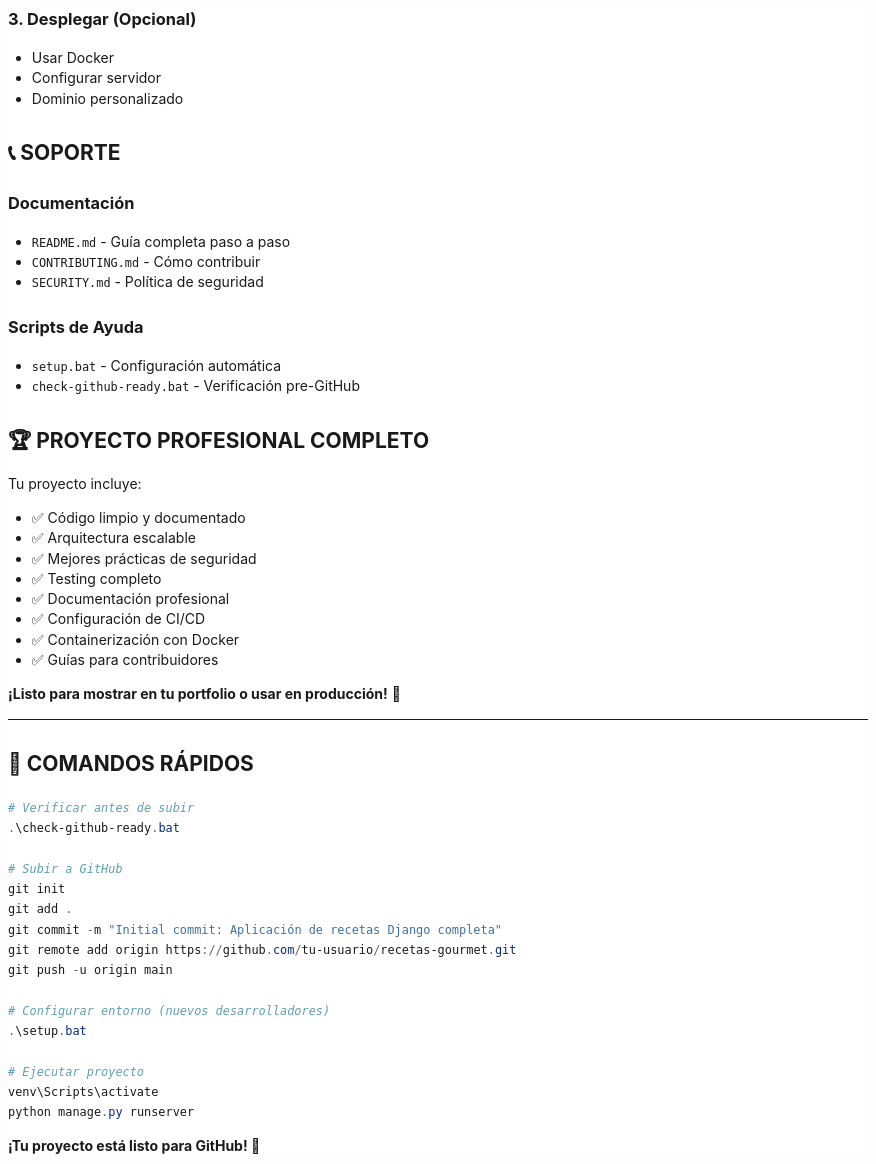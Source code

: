 ### **3. Desplegar** (Opcional)
- Usar Docker
- Configurar servidor
- Dominio personalizado

## 📞 SOPORTE

### **Documentación**
- `README.md` - Guía completa paso a paso
- `CONTRIBUTING.md` - Cómo contribuir
- `SECURITY.md` - Política de seguridad

### **Scripts de Ayuda**
- `setup.bat` - Configuración automática
- `check-github-ready.bat` - Verificación pre-GitHub

## 🏆 PROYECTO PROFESIONAL COMPLETO

Tu proyecto incluye:
- ✅ Código limpio y documentado
- ✅ Arquitectura escalable
- ✅ Mejores prácticas de seguridad
- ✅ Testing completo
- ✅ Documentación profesional
- ✅ Configuración de CI/CD
- ✅ Containerización con Docker
- ✅ Guías para contribuidores

**¡Listo para mostrar en tu portfolio o usar en producción!** 🚀

---

## 🔄 COMANDOS RÁPIDOS

```powershell
# Verificar antes de subir
.\check-github-ready.bat

# Subir a GitHub
git init
git add .
git commit -m "Initial commit: Aplicación de recetas Django completa"
git remote add origin https://github.com/tu-usuario/recetas-gourmet.git
git push -u origin main

# Configurar entorno (nuevos desarrolladores)
.\setup.bat

# Ejecutar proyecto
venv\Scripts\activate
python manage.py runserver
```

**¡Tu proyecto está listo para GitHub! 🎉**
